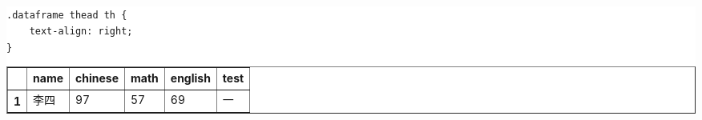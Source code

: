     .dataframe thead th {
        text-align: right;
    }
</style>
<table border="1" class="dataframe">
  <thead>
    <tr style="text-align: right;">
      <th></th>
      <th>name</th>
      <th>chinese</th>
      <th>math</th>
      <th>english</th>
      <th>test</th>
    </tr>
  </thead>
  <tbody>
    <tr>
      <th>1</th>
      <td>李四</td>
      <td>97</td>
      <td>57</td>
      <td>69</td>
      <td>一</td>
    </tr>
  </tbody>
</table>
</div>



